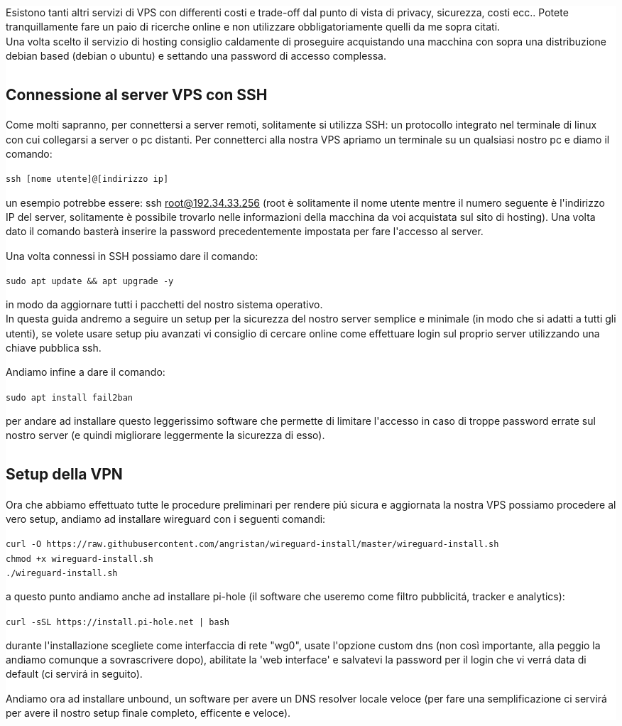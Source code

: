Esistono tanti altri servizi di VPS con differenti costi e trade-off dal punto di vista di privacy, sicurezza, costi ecc.. Potete tranquillamente fare un paio di ricerche online e non utilizzare obbligatoriamente quelli da me sopra citati.  
Una volta scelto il servizio di hosting consiglio caldamente di proseguire acquistando una macchina con sopra una distribuzione debian based (debian o ubuntu) e settando una password di accesso complessa.

## Connessione al server VPS con SSH

Come molti sapranno, per connettersi a server remoti, solitamente si utilizza SSH: un protocollo integrato nel terminale di linux con cui collegarsi a server o pc distanti. Per connetterci alla nostra VPS apriamo un terminale su un qualsiasi nostro pc e diamo il comando:  
  
`ssh [nome utente]@[indirizzo ip]`  
  
un esempio potrebbe essere: ssh root@192.34.33.256 (root è solitamente il nome utente mentre il numero seguente è l'indirizzo IP del server, solitamente è possibile trovarlo nelle informazioni della macchina da voi acquistata sul sito di hosting). Una volta dato il comando basterà inserire la password precedentemente impostata per fare l'accesso al server.  
  
Una volta connessi in SSH possiamo dare il comando:  
  
`sudo apt update && apt upgrade -y`  
  
in modo da aggiornare tutti i pacchetti del nostro sistema operativo.  
In questa guida andremo a seguire un setup per la sicurezza del nostro server semplice e minimale (in modo che si adatti a tutti gli utenti), se volete usare setup piu avanzati vi consiglio di cercare online come effettuare login sul proprio server utilizzando una chiave pubblica ssh.  
  
Andiamo infine a dare il comando:  
  
`sudo apt install fail2ban`  
  
per andare ad installare questo leggerissimo software che permette di limitare l'accesso in caso di troppe password errate sul nostro server (e quindi migliorare leggermente la sicurezza di esso).

## Setup della VPN

Ora che abbiamo effettuato tutte le procedure preliminari per rendere piú sicura e aggiornata la nostra VPS possiamo procedere al vero setup, andiamo ad installare wireguard con i seguenti comandi:  

```
curl -O https://raw.githubusercontent.com/angristan/wireguard-install/master/wireguard-install.sh
chmod +x wireguard-install.sh
./wireguard-install.sh
```

a questo punto andiamo anche ad installare pi-hole (il software che useremo come filtro pubblicitá, tracker e analytics):  
  
`curl -sSL https://install.pi-hole.net | bash`  
  
durante l'installazione scegliete come interfaccia di rete "wg0", usate l'opzione custom dns (non così importante, alla peggio la andiamo comunque a sovrascrivere dopo), abilitate la 'web interface' e salvatevi la password per il login che vi verrá data di default (ci servirá in seguito).  
  
Andiamo ora ad installare unbound, un software per avere un DNS resolver locale veloce (per fare una semplificazione ci servirá per avere il nostro setup finale completo, efficente e veloce).  
  